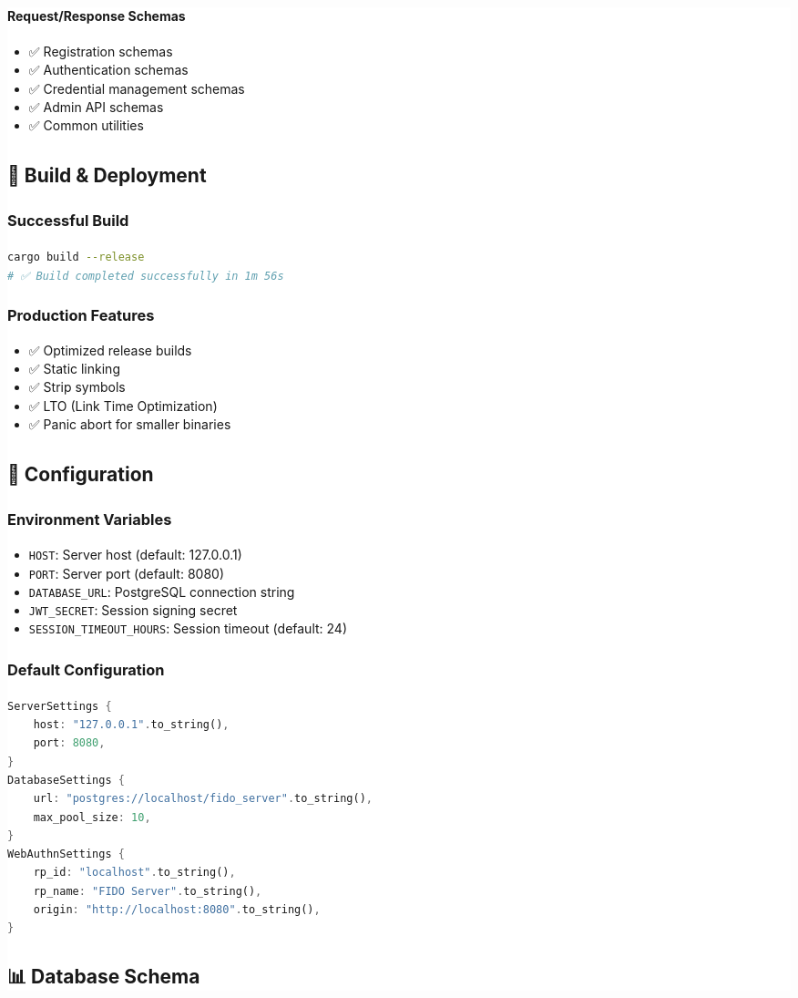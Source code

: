 #### **Request/Response Schemas**
- ✅ Registration schemas
- ✅ Authentication schemas
- ✅ Credential management schemas
- ✅ Admin API schemas
- ✅ Common utilities

## 🚀 Build & Deployment

### **Successful Build**
```bash
cargo build --release
# ✅ Build completed successfully in 1m 56s
```

### **Production Features**
- ✅ Optimized release builds
- ✅ Static linking
- ✅ Strip symbols
- ✅ LTO (Link Time Optimization)
- ✅ Panic abort for smaller binaries

## 🔧 Configuration

### **Environment Variables**
- `HOST`: Server host (default: 127.0.0.1)
- `PORT`: Server port (default: 8080)
- `DATABASE_URL`: PostgreSQL connection string
- `JWT_SECRET`: Session signing secret
- `SESSION_TIMEOUT_HOURS`: Session timeout (default: 24)

### **Default Configuration**
```rust
ServerSettings {
    host: "127.0.0.1".to_string(),
    port: 8080,
}
DatabaseSettings {
    url: "postgres://localhost/fido_server".to_string(),
    max_pool_size: 10,
}
WebAuthnSettings {
    rp_id: "localhost".to_string(),
    rp_name: "FIDO Server".to_string(),
    origin: "http://localhost:8080".to_string(),
}
```

## 📊 Database Schema
